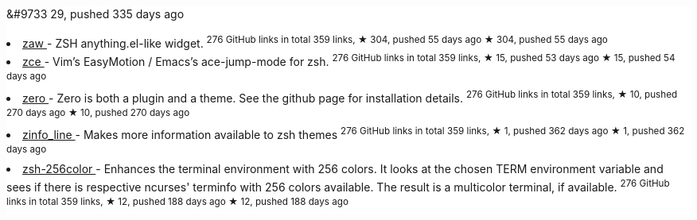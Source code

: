    &#9733 29, pushed 335 days ago
  </sup>
 </li>
 <li>
  <a href="https://github.com/zsh-users/zaw">
   zaw
  </a>
  - ZSH anything.el-like widget.
  <sup>
   276 GitHub links in total 359 links, ★ 304, pushed 55 days ago
  </sup>
  <sup>
   &#9733 304, pushed 55 days ago
  </sup>
 </li>
 <li>
  <a href="https://github.com/hchbaw/zce.zsh">
   zce
  </a>
  - Vim’s EasyMotion / Emacs’s ace-jump-mode for zsh.
  <sup>
   276 GitHub links in total 359 links, ★ 15, pushed 53 days ago
  </sup>
  <sup>
   &#9733 15, pushed 54 days ago
  </sup>
 </li>
 <li>
  <a href="https://github.com/arlimus/zero.zsh">
   zero
  </a>
  - Zero is both a plugin and a theme. See the github page for installation details.
  <sup>
   276 GitHub links in total 359 links, ★ 10, pushed 270 days ago
  </sup>
  <sup>
   &#9733 10, pushed 270 days ago
  </sup>
 </li>
 <li>
  <a href="https://github.com/kmhjs/zinfo_line">
   zinfo_line
  </a>
  - Makes more information available to zsh themes
  <sup>
   276 GitHub links in total 359 links, ★ 1, pushed 362 days ago
  </sup>
  <sup>
   &#9733 1, pushed 362 days ago
  </sup>
 </li>
 <li>
  <a href="https://github.com/chrissicool/zsh-256color">
   zsh-256color
  </a>
  - Enhances the terminal environment with 256 colors. It looks at the chosen TERM environment variable and sees if there is respective ncurses' terminfo with 256 colors available. The result is a multicolor terminal, if available.
  <sup>
   276 GitHub links in total 359 links, ★ 12, pushed 188 days ago
  </sup>
  <sup>
   &#9733 12, pushed 188 days ago
  </sup>